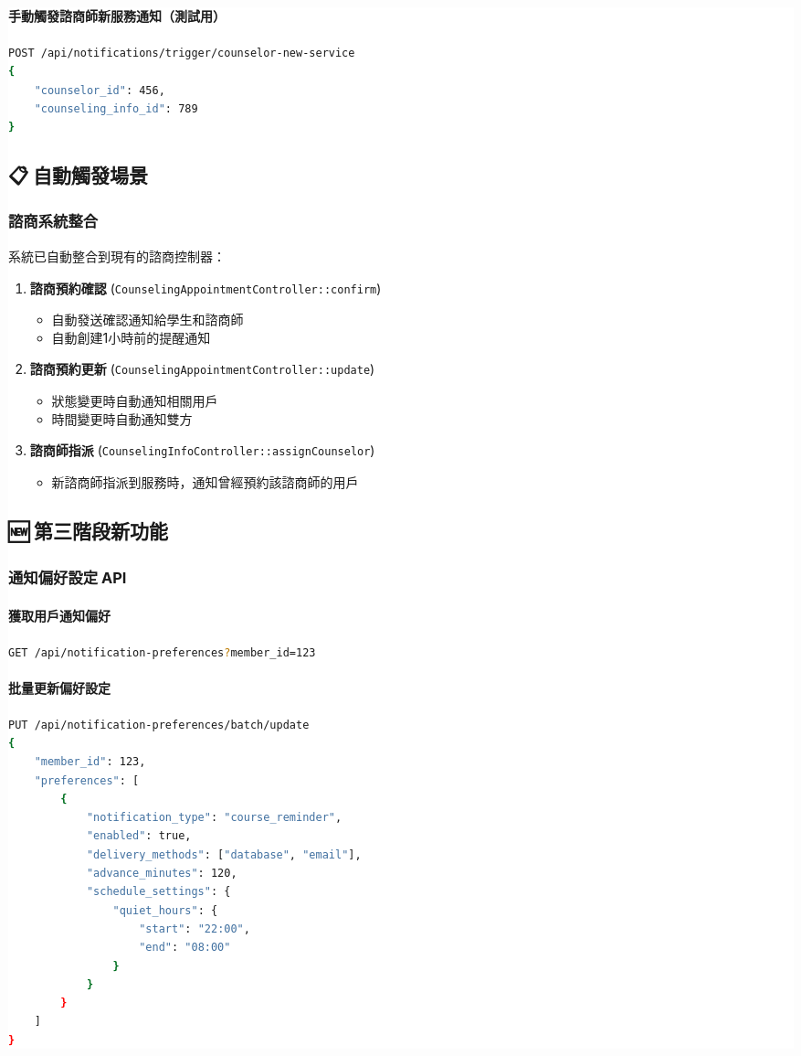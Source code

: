#### 手動觸發諮商師新服務通知（測試用）
```bash
POST /api/notifications/trigger/counselor-new-service
{
    "counselor_id": 456,
    "counseling_info_id": 789
}
```

## 📋 自動觸發場景

### 諮商系統整合

系統已自動整合到現有的諮商控制器：

1. **諮商預約確認** (`CounselingAppointmentController::confirm`)
   - 自動發送確認通知給學生和諮商師
   - 自動創建1小時前的提醒通知

2. **諮商預約更新** (`CounselingAppointmentController::update`)
   - 狀態變更時自動通知相關用戶
   - 時間變更時自動通知雙方

3. **諮商師指派** (`CounselingInfoController::assignCounselor`)
   - 新諮商師指派到服務時，通知曾經預約該諮商師的用戶

## 🆕 第三階段新功能

### 通知偏好設定 API

#### 獲取用戶通知偏好
```bash
GET /api/notification-preferences?member_id=123
```

#### 批量更新偏好設定
```bash
PUT /api/notification-preferences/batch/update
{
    "member_id": 123,
    "preferences": [
        {
            "notification_type": "course_reminder",
            "enabled": true,
            "delivery_methods": ["database", "email"],
            "advance_minutes": 120,
            "schedule_settings": {
                "quiet_hours": {
                    "start": "22:00",
                    "end": "08:00"
                }
            }
        }
    ]
}
```
